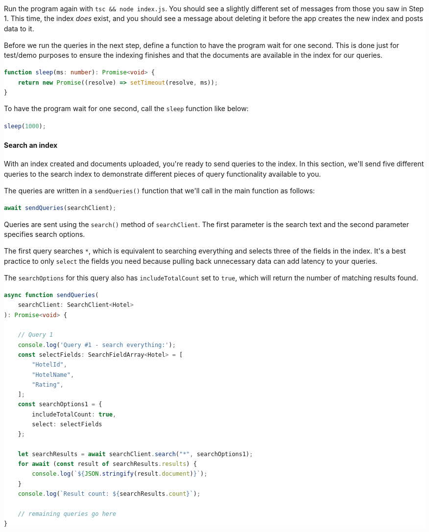 Run the program again with `tsc && node index.js`. You should see a slightly different set of messages from those you saw in Step 1. This time, the index *does* exist, and you should see a message about deleting it before the app creates the new index and posts data to it. 

Before we run the queries in the next step, define a function to have the program wait for one second. This is done just for test/demo purposes to ensure the indexing finishes and that the documents are available in the index for our queries.

```typescript
function sleep(ms: number): Promise<void> {
    return new Promise((resolve) => setTimeout(resolve, ms));
}
```

To have the program wait for one second, call the `sleep` function like below:

```typescript
sleep(1000);
```

#### Search an index

With an index created and documents uploaded, you're ready to send queries to the index. In this section, we'll send five different queries to the search index to demonstrate different pieces of query functionality available to you.

The queries are written in a `sendQueries()` function that we'll call in the main function as follows:

```typescript
await sendQueries(searchClient);
```

Queries are sent using the `search()` method of `searchClient`. The first parameter is the search text and the second parameter specifies search options.

The first query searches `*`, which is equivalent to searching everything and selects three of the fields in the index. It's a best practice to only `select` the fields you need because pulling back unnecessary data can add latency to your queries.

The `searchOptions` for this query also has `includeTotalCount` set to `true`, which will return the number of matching results found.

```typescript
async function sendQueries(
    searchClient: SearchClient<Hotel>
): Promise<void> {

    // Query 1
    console.log('Query #1 - search everything:');
    const selectFields: SearchFieldArray<Hotel> = [
        "HotelId",
        "HotelName",
        "Rating",
    ];
    const searchOptions1 = { 
        includeTotalCount: true, 
        select: selectFields 
    };

    let searchResults = await searchClient.search("*", searchOptions1);
    for await (const result of searchResults.results) {
        console.log(`${JSON.stringify(result.document)}`);
    }
    console.log(`Result count: ${searchResults.count}`);

    // remaining queries go here
}
```
